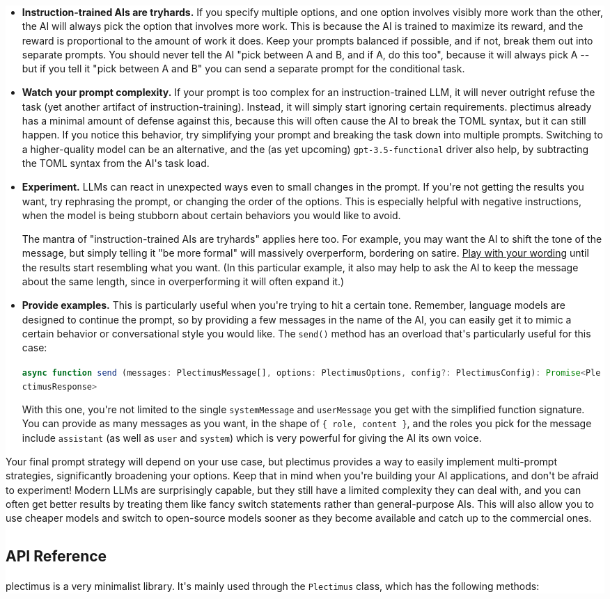 - **Instruction-trained AIs are tryhards.** If you specify multiple options, and one option involves visibly more work than the other, the AI will always pick the option that involves more work. This is because the AI is trained to maximize its reward, and the reward is proportional to the amount of work it does. Keep your prompts balanced if possible, and if not, break them out into separate prompts. You should never tell the AI "pick between A and B, and if A, do this too", because it will always pick A -- but if you tell it "pick between A and B" you can send a separate prompt for the conditional task.

- **Watch your prompt complexity.** If your prompt is too complex for an instruction-trained LLM, it will never outright refuse the task (yet another artifact of instruction-training). Instead, it will simply start ignoring certain requirements. plectimus already has a minimal amount of defense against this, because this will often cause the AI to break the TOML syntax, but it can still happen. If you notice this behavior, try simplifying your prompt and breaking the task down into multiple prompts. Switching to a higher-quality model can be an alternative, and the (as yet upcoming) `gpt-3.5-functional` driver also help, by subtracting the TOML syntax from the AI's task load.

- **Experiment.** LLMs can react in unexpected ways even to small changes in the prompt. If you're not getting the results you want, try rephrasing the prompt, or changing the order of the options. This is especially helpful with negative instructions, when the model is being stubborn about certain behaviors you would like to avoid.

  The mantra of "instruction-trained AIs are tryhards" applies here too. For example, you may want the AI to shift the tone of the message, but simply telling it "be more formal" will massively overperform, bordering on satire. [Play with your wording](https://xkcd.com/1838/) until the results start resembling what you want. (In this particular example, it also may help to ask the AI to keep the message about the same length, since in overperforming it will often expand it.)

- **Provide examples.** This is particularly useful when you're trying to hit a certain tone. Remember, language models are designed to continue the prompt, so by providing a few messages in the name of the AI, you can easily get it to mimic a certain behavior or conversational style you would like. The `send()` method has an overload that's particularly useful for this case:

  ```typescript
  async function send (messages: PlectimusMessage[], options: PlectimusOptions, config?: PlectimusConfig): Promise<PlectimusResponse>
  ```

  With this one, you're not limited to the single `systemMessage` and `userMessage` you get with the simplified function signature. You can provide as many messages as you want, in the shape of `{ role, content }`, and the roles you pick for the message include `assistant` (as well as `user` and `system`) which is very powerful for giving the AI its own voice.

Your final prompt strategy will depend on your use case, but plectimus provides a way to easily implement multi-prompt strategies, significantly broadening your options. Keep that in mind when you're building your AI applications, and don't be afraid to experiment! Modern LLMs are surprisingly capable, but they still have a limited complexity they can deal with, and you can often get better results by treating them like fancy switch statements rather than general-purpose AIs. This will also allow you to use cheaper models and switch to open-source models sooner as they become available and catch up to the commercial ones.

## API Reference

plectimus is a very minimalist library. It's mainly used through the `Plectimus` class, which has the following methods:
